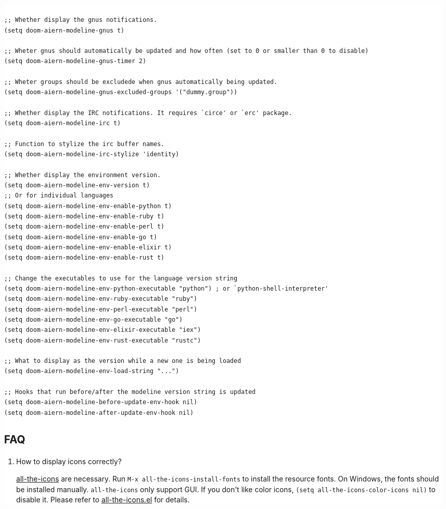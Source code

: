 ``` emacs-lisp

;; Whether display the gnus notifications.
(setq doom-aiern-modeline-gnus t)

;; Wheter gnus should automatically be updated and how often (set to 0 or smaller than 0 to disable)
(setq doom-aiern-modeline-gnus-timer 2)

;; Wheter groups should be excludede when gnus automatically being updated.
(setq doom-aiern-modeline-gnus-excluded-groups '("dummy.group"))

;; Whether display the IRC notifications. It requires `circe' or `erc' package.
(setq doom-aiern-modeline-irc t)

;; Function to stylize the irc buffer names.
(setq doom-aiern-modeline-irc-stylize 'identity)

;; Whether display the environment version.
(setq doom-aiern-modeline-env-version t)
;; Or for individual languages
(setq doom-aiern-modeline-env-enable-python t)
(setq doom-aiern-modeline-env-enable-ruby t)
(setq doom-aiern-modeline-env-enable-perl t)
(setq doom-aiern-modeline-env-enable-go t)
(setq doom-aiern-modeline-env-enable-elixir t)
(setq doom-aiern-modeline-env-enable-rust t)

;; Change the executables to use for the language version string
(setq doom-aiern-modeline-env-python-executable "python") ; or `python-shell-interpreter'
(setq doom-aiern-modeline-env-ruby-executable "ruby")
(setq doom-aiern-modeline-env-perl-executable "perl")
(setq doom-aiern-modeline-env-go-executable "go")
(setq doom-aiern-modeline-env-elixir-executable "iex")
(setq doom-aiern-modeline-env-rust-executable "rustc")

;; What to display as the version while a new one is being loaded
(setq doom-aiern-modeline-env-load-string "...")

;; Hooks that run before/after the modeline version string is updated
(setq doom-aiern-modeline-before-update-env-hook nil)
(setq doom-aiern-modeline-after-update-env-hook nil)
```

## FAQ

1. How to display icons correctly?

    [all-the-icons](https://github.com/domtronn/all-the-icons.el) are necessary.
    Run `M-x all-the-icons-install-fonts` to install the resource fonts. On
    Windows, the fonts should be installed manually. `all-the-icons` only
    support GUI. If you don't like color icons, `(setq all-the-icons-color-icons
    nil)` to disable it. Please refer to
    [all-the-icons.el](https://github.com/domtronn/all-the-icons.el) for
    details.
